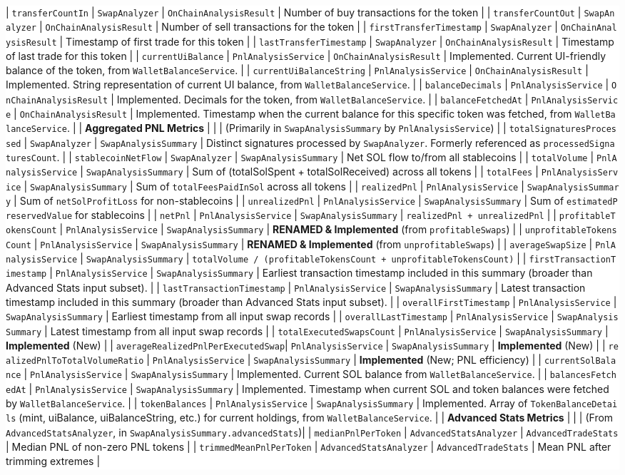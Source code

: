 | `transferCountIn`               | `SwapAnalyzer`               | `OnChainAnalysisResult`    | Number of buy transactions for the token                              |
| `transferCountOut`              | `SwapAnalyzer`               | `OnChainAnalysisResult`    | Number of sell transactions for the token                             |
| `firstTransferTimestamp`        | `SwapAnalyzer`               | `OnChainAnalysisResult`    | Timestamp of first trade for this token                               |
| `lastTransferTimestamp`         | `SwapAnalyzer`               | `OnChainAnalysisResult`    | Timestamp of last trade for this token                                |
| `currentUiBalance`              | `PnlAnalysisService`         | `OnChainAnalysisResult`    | Implemented. Current UI-friendly balance of the token, from `WalletBalanceService`.                                                        |
| `currentUiBalanceString`        | `PnlAnalysisService`         | `OnChainAnalysisResult`    | Implemented. String representation of current UI balance, from `WalletBalanceService`.                                                   |
| `balanceDecimals`               | `PnlAnalysisService`         | `OnChainAnalysisResult`    | Implemented. Decimals for the token, from `WalletBalanceService`.                                                                        |
| `balanceFetchedAt`              | `PnlAnalysisService`         | `OnChainAnalysisResult`    | Implemented. Timestamp when the current balance for this specific token was fetched, from `WalletBalanceService`.                      |
| **Aggregated PNL Metrics**      |                              |                            | (Primarily in `SwapAnalysisSummary` by `PnlAnalysisService`)          |
| `totalSignaturesProcessed`      | `SwapAnalyzer`               | `SwapAnalysisSummary`      | Distinct signatures processed by `SwapAnalyzer`. Formerly referenced as `processedSignaturesCount`. |
| `stablecoinNetFlow`             | `SwapAnalyzer`               | `SwapAnalysisSummary`      | Net SOL flow to/from all stablecoins                                  |
| `totalVolume`                   | `PnlAnalysisService`         | `SwapAnalysisSummary`      | Sum of (totalSolSpent + totalSolReceived) across all tokens         |
| `totalFees`                     | `PnlAnalysisService`         | `SwapAnalysisSummary`      | Sum of `totalFeesPaidInSol` across all tokens                       |
| `realizedPnl`                   | `PnlAnalysisService`         | `SwapAnalysisSummary`      | Sum of `netSolProfitLoss` for non-stablecoins                         |
| `unrealizedPnl`                 | `PnlAnalysisService`         | `SwapAnalysisSummary`      | Sum of `estimatedPreservedValue` for stablecoins                      |
| `netPnl`                        | `PnlAnalysisService`         | `SwapAnalysisSummary`      | `realizedPnl + unrealizedPnl`                                         |
| `profitableTokensCount`         | `PnlAnalysisService`         | `SwapAnalysisSummary`      | **RENAMED & Implemented** (from `profitableSwaps`)                        |
| `unprofitableTokensCount`       | `PnlAnalysisService`         | `SwapAnalysisSummary`      | **RENAMED & Implemented** (from `unprofitableSwaps`)                        |
| `averageSwapSize`               | `PnlAnalysisService`         | `SwapAnalysisSummary`      | `totalVolume / (profitableTokensCount + unprofitableTokensCount)`       |
| `firstTransactionTimestamp`     | `PnlAnalysisService`         | `SwapAnalysisSummary`      | Earliest transaction timestamp included in this summary (broader than Advanced Stats input subset). |
| `lastTransactionTimestamp`      | `PnlAnalysisService`         | `SwapAnalysisSummary`      | Latest transaction timestamp included in this summary (broader than Advanced Stats input subset).   |
| `overallFirstTimestamp`         | `PnlAnalysisService`         | `SwapAnalysisSummary`      | Earliest timestamp from all input swap records                        |
| `overallLastTimestamp`          | `PnlAnalysisService`         | `SwapAnalysisSummary`      | Latest timestamp from all input swap records                          |
| `totalExecutedSwapsCount`       | `PnlAnalysisService`         | `SwapAnalysisSummary`      | **Implemented** (New)                                                 |
| `averageRealizedPnlPerExecutedSwap`| `PnlAnalysisService`    | `SwapAnalysisSummary`      | **Implemented** (New)                                                 |
| `realizedPnlToTotalVolumeRatio` | `PnlAnalysisService`         | `SwapAnalysisSummary`      | **Implemented** (New; PNL efficiency)                                 |
| `currentSolBalance`             | `PnlAnalysisService`         | `SwapAnalysisSummary`      | Implemented. Current SOL balance from `WalletBalanceService`.                                                                              |
| `balancesFetchedAt`             | `PnlAnalysisService`         | `SwapAnalysisSummary`      | Implemented. Timestamp when current SOL and token balances were fetched by `WalletBalanceService`.                                         |
| `tokenBalances`                 | `PnlAnalysisService`         | `SwapAnalysisSummary`      | Implemented. Array of `TokenBalanceDetails` (mint, uiBalance, uiBalanceString, etc.) for current holdings, from `WalletBalanceService`.      |
| **Advanced Stats Metrics**      |                              |                            | (From `AdvancedStatsAnalyzer`, in `SwapAnalysisSummary.advancedStats`)| 
| `medianPnlPerToken`             | `AdvancedStatsAnalyzer`      | `AdvancedTradeStats`       | Median PNL of non-zero PNL tokens                                     |
| `trimmedMeanPnlPerToken`        | `AdvancedStatsAnalyzer`      | `AdvancedTradeStats`       | Mean PNL after trimming extremes                                      |